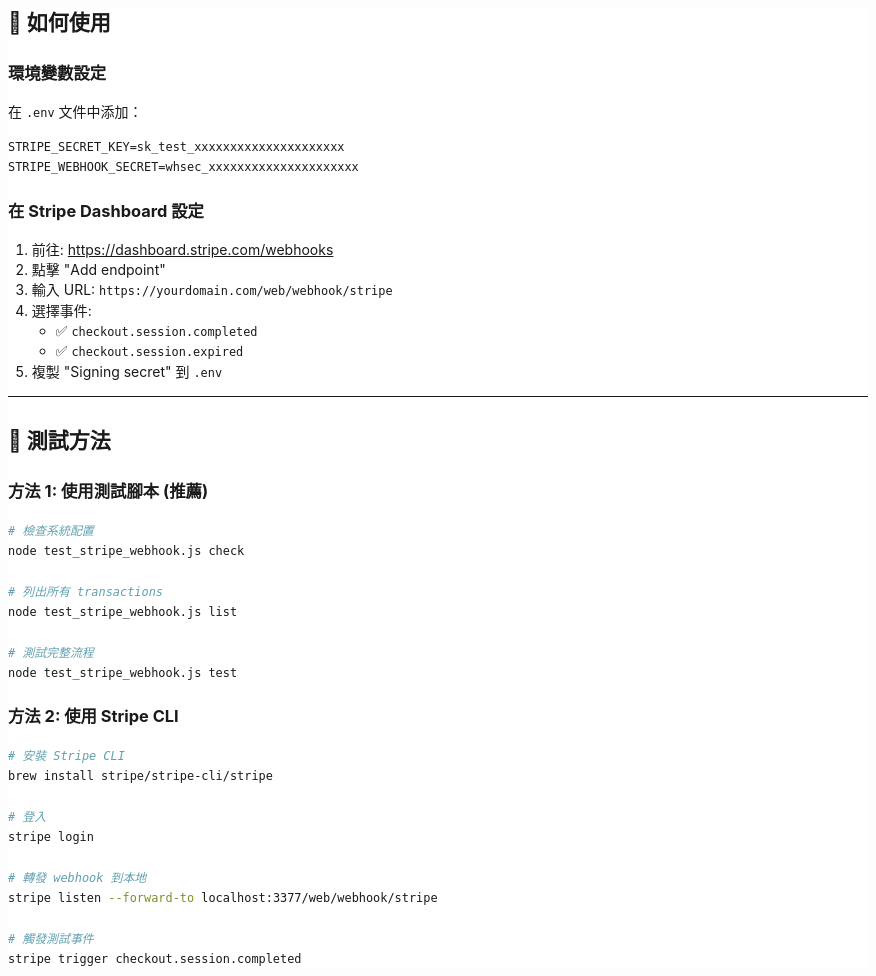 
## 🔧 如何使用

### 環境變數設定

在 `.env` 文件中添加：

```env
STRIPE_SECRET_KEY=sk_test_xxxxxxxxxxxxxxxxxxxxx
STRIPE_WEBHOOK_SECRET=whsec_xxxxxxxxxxxxxxxxxxxxx
```

### 在 Stripe Dashboard 設定

1. 前往: https://dashboard.stripe.com/webhooks
2. 點擊 "Add endpoint"
3. 輸入 URL: `https://yourdomain.com/web/webhook/stripe`
4. 選擇事件:
   - ✅ `checkout.session.completed`
   - ✅ `checkout.session.expired`
5. 複製 "Signing secret" 到 `.env`

---

## 🧪 測試方法

### 方法 1: 使用測試腳本 (推薦)

```bash
# 檢查系統配置
node test_stripe_webhook.js check

# 列出所有 transactions
node test_stripe_webhook.js list

# 測試完整流程
node test_stripe_webhook.js test
```

### 方法 2: 使用 Stripe CLI

```bash
# 安裝 Stripe CLI
brew install stripe/stripe-cli/stripe

# 登入
stripe login

# 轉發 webhook 到本地
stripe listen --forward-to localhost:3377/web/webhook/stripe

# 觸發測試事件
stripe trigger checkout.session.completed
```
